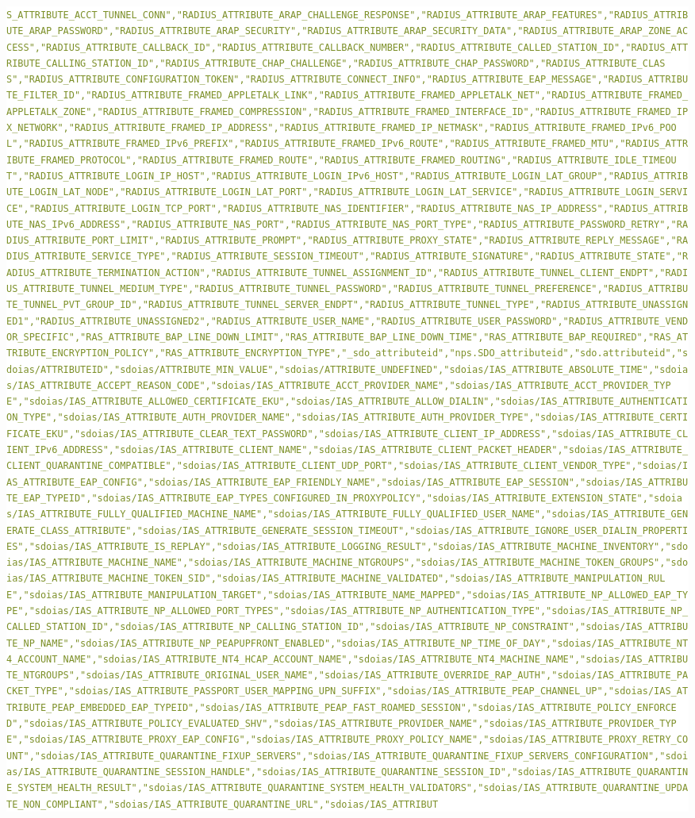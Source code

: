 ```yaml
S_ATTRIBUTE_ACCT_TUNNEL_CONN","RADIUS_ATTRIBUTE_ARAP_CHALLENGE_RESPONSE","RADIUS_ATTRIBUTE_ARAP_FEATURES","RADIUS_ATTRIBUTE_ARAP_PASSWORD","RADIUS_ATTRIBUTE_ARAP_SECURITY","RADIUS_ATTRIBUTE_ARAP_SECURITY_DATA","RADIUS_ATTRIBUTE_ARAP_ZONE_ACCESS","RADIUS_ATTRIBUTE_CALLBACK_ID","RADIUS_ATTRIBUTE_CALLBACK_NUMBER","RADIUS_ATTRIBUTE_CALLED_STATION_ID","RADIUS_ATTRIBUTE_CALLING_STATION_ID","RADIUS_ATTRIBUTE_CHAP_CHALLENGE","RADIUS_ATTRIBUTE_CHAP_PASSWORD","RADIUS_ATTRIBUTE_CLASS","RADIUS_ATTRIBUTE_CONFIGURATION_TOKEN","RADIUS_ATTRIBUTE_CONNECT_INFO","RADIUS_ATTRIBUTE_EAP_MESSAGE","RADIUS_ATTRIBUTE_FILTER_ID","RADIUS_ATTRIBUTE_FRAMED_APPLETALK_LINK","RADIUS_ATTRIBUTE_FRAMED_APPLETALK_NET","RADIUS_ATTRIBUTE_FRAMED_APPLETALK_ZONE","RADIUS_ATTRIBUTE_FRAMED_COMPRESSION","RADIUS_ATTRIBUTE_FRAMED_INTERFACE_ID","RADIUS_ATTRIBUTE_FRAMED_IPX_NETWORK","RADIUS_ATTRIBUTE_FRAMED_IP_ADDRESS","RADIUS_ATTRIBUTE_FRAMED_IP_NETMASK","RADIUS_ATTRIBUTE_FRAMED_IPv6_POOL","RADIUS_ATTRIBUTE_FRAMED_IPv6_PREFIX","RADIUS_ATTRIBUTE_FRAMED_IPv6_ROUTE","RADIUS_ATTRIBUTE_FRAMED_MTU","RADIUS_ATTRIBUTE_FRAMED_PROTOCOL","RADIUS_ATTRIBUTE_FRAMED_ROUTE","RADIUS_ATTRIBUTE_FRAMED_ROUTING","RADIUS_ATTRIBUTE_IDLE_TIMEOUT","RADIUS_ATTRIBUTE_LOGIN_IP_HOST","RADIUS_ATTRIBUTE_LOGIN_IPv6_HOST","RADIUS_ATTRIBUTE_LOGIN_LAT_GROUP","RADIUS_ATTRIBUTE_LOGIN_LAT_NODE","RADIUS_ATTRIBUTE_LOGIN_LAT_PORT","RADIUS_ATTRIBUTE_LOGIN_LAT_SERVICE","RADIUS_ATTRIBUTE_LOGIN_SERVICE","RADIUS_ATTRIBUTE_LOGIN_TCP_PORT","RADIUS_ATTRIBUTE_NAS_IDENTIFIER","RADIUS_ATTRIBUTE_NAS_IP_ADDRESS","RADIUS_ATTRIBUTE_NAS_IPv6_ADDRESS","RADIUS_ATTRIBUTE_NAS_PORT","RADIUS_ATTRIBUTE_NAS_PORT_TYPE","RADIUS_ATTRIBUTE_PASSWORD_RETRY","RADIUS_ATTRIBUTE_PORT_LIMIT","RADIUS_ATTRIBUTE_PROMPT","RADIUS_ATTRIBUTE_PROXY_STATE","RADIUS_ATTRIBUTE_REPLY_MESSAGE","RADIUS_ATTRIBUTE_SERVICE_TYPE","RADIUS_ATTRIBUTE_SESSION_TIMEOUT","RADIUS_ATTRIBUTE_SIGNATURE","RADIUS_ATTRIBUTE_STATE","RADIUS_ATTRIBUTE_TERMINATION_ACTION","RADIUS_ATTRIBUTE_TUNNEL_ASSIGNMENT_ID","RADIUS_ATTRIBUTE_TUNNEL_CLIENT_ENDPT","RADIUS_ATTRIBUTE_TUNNEL_MEDIUM_TYPE","RADIUS_ATTRIBUTE_TUNNEL_PASSWORD","RADIUS_ATTRIBUTE_TUNNEL_PREFERENCE","RADIUS_ATTRIBUTE_TUNNEL_PVT_GROUP_ID","RADIUS_ATTRIBUTE_TUNNEL_SERVER_ENDPT","RADIUS_ATTRIBUTE_TUNNEL_TYPE","RADIUS_ATTRIBUTE_UNASSIGNED1","RADIUS_ATTRIBUTE_UNASSIGNED2","RADIUS_ATTRIBUTE_USER_NAME","RADIUS_ATTRIBUTE_USER_PASSWORD","RADIUS_ATTRIBUTE_VENDOR_SPECIFIC","RAS_ATTRIBUTE_BAP_LINE_DOWN_LIMIT","RAS_ATTRIBUTE_BAP_LINE_DOWN_TIME","RAS_ATTRIBUTE_BAP_REQUIRED","RAS_ATTRIBUTE_ENCRYPTION_POLICY","RAS_ATTRIBUTE_ENCRYPTION_TYPE","_sdo_attributeid","nps.SDO_attributeid","sdo.attributeid","sdoias/ATTRIBUTEID","sdoias/ATTRIBUTE_MIN_VALUE","sdoias/ATTRIBUTE_UNDEFINED","sdoias/IAS_ATTRIBUTE_ABSOLUTE_TIME","sdoias/IAS_ATTRIBUTE_ACCEPT_REASON_CODE","sdoias/IAS_ATTRIBUTE_ACCT_PROVIDER_NAME","sdoias/IAS_ATTRIBUTE_ACCT_PROVIDER_TYPE","sdoias/IAS_ATTRIBUTE_ALLOWED_CERTIFICATE_EKU","sdoias/IAS_ATTRIBUTE_ALLOW_DIALIN","sdoias/IAS_ATTRIBUTE_AUTHENTICATION_TYPE","sdoias/IAS_ATTRIBUTE_AUTH_PROVIDER_NAME","sdoias/IAS_ATTRIBUTE_AUTH_PROVIDER_TYPE","sdoias/IAS_ATTRIBUTE_CERTIFICATE_EKU","sdoias/IAS_ATTRIBUTE_CLEAR_TEXT_PASSWORD","sdoias/IAS_ATTRIBUTE_CLIENT_IP_ADDRESS","sdoias/IAS_ATTRIBUTE_CLIENT_IPv6_ADDRESS","sdoias/IAS_ATTRIBUTE_CLIENT_NAME","sdoias/IAS_ATTRIBUTE_CLIENT_PACKET_HEADER","sdoias/IAS_ATTRIBUTE_CLIENT_QUARANTINE_COMPATIBLE","sdoias/IAS_ATTRIBUTE_CLIENT_UDP_PORT","sdoias/IAS_ATTRIBUTE_CLIENT_VENDOR_TYPE","sdoias/IAS_ATTRIBUTE_EAP_CONFIG","sdoias/IAS_ATTRIBUTE_EAP_FRIENDLY_NAME","sdoias/IAS_ATTRIBUTE_EAP_SESSION","sdoias/IAS_ATTRIBUTE_EAP_TYPEID","sdoias/IAS_ATTRIBUTE_EAP_TYPES_CONFIGURED_IN_PROXYPOLICY","sdoias/IAS_ATTRIBUTE_EXTENSION_STATE","sdoias/IAS_ATTRIBUTE_FULLY_QUALIFIED_MACHINE_NAME","sdoias/IAS_ATTRIBUTE_FULLY_QUALIFIED_USER_NAME","sdoias/IAS_ATTRIBUTE_GENERATE_CLASS_ATTRIBUTE","sdoias/IAS_ATTRIBUTE_GENERATE_SESSION_TIMEOUT","sdoias/IAS_ATTRIBUTE_IGNORE_USER_DIALIN_PROPERTIES","sdoias/IAS_ATTRIBUTE_IS_REPLAY","sdoias/IAS_ATTRIBUTE_LOGGING_RESULT","sdoias/IAS_ATTRIBUTE_MACHINE_INVENTORY","sdoias/IAS_ATTRIBUTE_MACHINE_NAME","sdoias/IAS_ATTRIBUTE_MACHINE_NTGROUPS","sdoias/IAS_ATTRIBUTE_MACHINE_TOKEN_GROUPS","sdoias/IAS_ATTRIBUTE_MACHINE_TOKEN_SID","sdoias/IAS_ATTRIBUTE_MACHINE_VALIDATED","sdoias/IAS_ATTRIBUTE_MANIPULATION_RULE","sdoias/IAS_ATTRIBUTE_MANIPULATION_TARGET","sdoias/IAS_ATTRIBUTE_NAME_MAPPED","sdoias/IAS_ATTRIBUTE_NP_ALLOWED_EAP_TYPE","sdoias/IAS_ATTRIBUTE_NP_ALLOWED_PORT_TYPES","sdoias/IAS_ATTRIBUTE_NP_AUTHENTICATION_TYPE","sdoias/IAS_ATTRIBUTE_NP_CALLED_STATION_ID","sdoias/IAS_ATTRIBUTE_NP_CALLING_STATION_ID","sdoias/IAS_ATTRIBUTE_NP_CONSTRAINT","sdoias/IAS_ATTRIBUTE_NP_NAME","sdoias/IAS_ATTRIBUTE_NP_PEAPUPFRONT_ENABLED","sdoias/IAS_ATTRIBUTE_NP_TIME_OF_DAY","sdoias/IAS_ATTRIBUTE_NT4_ACCOUNT_NAME","sdoias/IAS_ATTRIBUTE_NT4_HCAP_ACCOUNT_NAME","sdoias/IAS_ATTRIBUTE_NT4_MACHINE_NAME","sdoias/IAS_ATTRIBUTE_NTGROUPS","sdoias/IAS_ATTRIBUTE_ORIGINAL_USER_NAME","sdoias/IAS_ATTRIBUTE_OVERRIDE_RAP_AUTH","sdoias/IAS_ATTRIBUTE_PACKET_TYPE","sdoias/IAS_ATTRIBUTE_PASSPORT_USER_MAPPING_UPN_SUFFIX","sdoias/IAS_ATTRIBUTE_PEAP_CHANNEL_UP","sdoias/IAS_ATTRIBUTE_PEAP_EMBEDDED_EAP_TYPEID","sdoias/IAS_ATTRIBUTE_PEAP_FAST_ROAMED_SESSION","sdoias/IAS_ATTRIBUTE_POLICY_ENFORCED","sdoias/IAS_ATTRIBUTE_POLICY_EVALUATED_SHV","sdoias/IAS_ATTRIBUTE_PROVIDER_NAME","sdoias/IAS_ATTRIBUTE_PROVIDER_TYPE","sdoias/IAS_ATTRIBUTE_PROXY_EAP_CONFIG","sdoias/IAS_ATTRIBUTE_PROXY_POLICY_NAME","sdoias/IAS_ATTRIBUTE_PROXY_RETRY_COUNT","sdoias/IAS_ATTRIBUTE_QUARANTINE_FIXUP_SERVERS","sdoias/IAS_ATTRIBUTE_QUARANTINE_FIXUP_SERVERS_CONFIGURATION","sdoias/IAS_ATTRIBUTE_QUARANTINE_SESSION_HANDLE","sdoias/IAS_ATTRIBUTE_QUARANTINE_SESSION_ID","sdoias/IAS_ATTRIBUTE_QUARANTINE_SYSTEM_HEALTH_RESULT","sdoias/IAS_ATTRIBUTE_QUARANTINE_SYSTEM_HEALTH_VALIDATORS","sdoias/IAS_ATTRIBUTE_QUARANTINE_UPDATE_NON_COMPLIANT","sdoias/IAS_ATTRIBUTE_QUARANTINE_URL","sdoias/IAS_ATTRIBUT
```